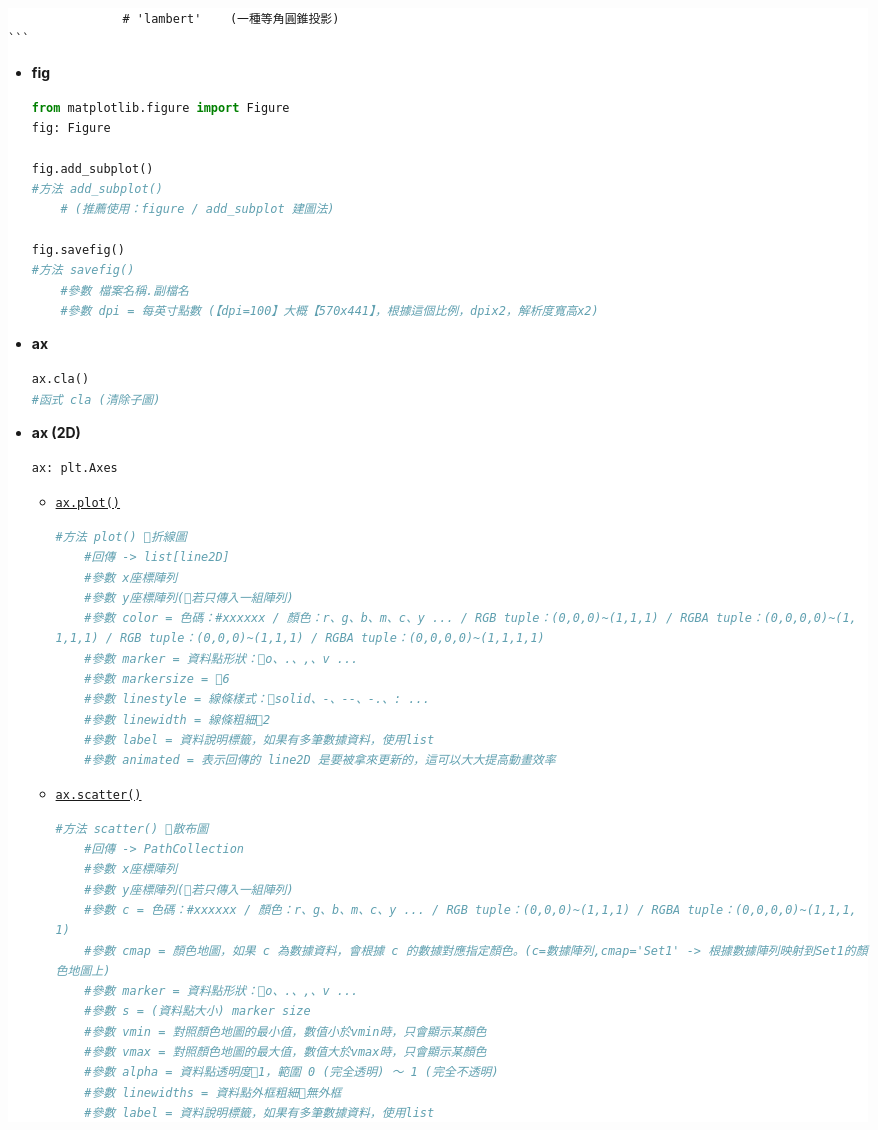                     # 'lambert'    (一種等角圓錐投影)
    ```

  + **fig**
    ```py
    from matplotlib.figure import Figure
    fig: Figure

    fig.add_subplot()
    #方法 add_subplot()
        # (推薦使用：figure / add_subplot 建圖法)

    fig.savefig()
    #方法 savefig()
        #參數 檔案名稱.副檔名
        #參數 dpi = 每英寸點數 (【dpi=100】大概【570x441】，根據這個比例，dpix2，解析度寬高x2)
    ```

  + **ax**
    ```py
    ax.cla()
    #函式 cla (清除子圖)
    ```

  + **ax (2D)**
    ```py
    ax: plt.Axes
    ```

    + [`ax.plot()`](https://matplotlib.org/stable/api/_as_gen/matplotlib.pyplot.plot.html)
      ```py
      #方法 plot() 🛑折線圖
          #回傳 -> list[line2D]
          #參數 x座標陣列
          #參數 y座標陣列(🔅若只傳入一組陣列)
          #參數 color = 色碼：#xxxxxx / 顏色：r、g、b、m、c、y ... / RGB tuple：(0,0,0)~(1,1,1) / RGBA tuple：(0,0,0,0)~(1,1,1,1) / RGB tuple：(0,0,0)~(1,1,1) / RGBA tuple：(0,0,0,0)~(1,1,1,1)
          #參數 marker = 資料點形狀：🔅o、.、,、v ...
          #參數 markersize = 🔅6
          #參數 linestyle = 線條樣式：🔅solid、-、--、-.、: ...
          #參數 linewidth = 線條粗細🔅2
          #參數 label = 資料說明標籤，如果有多筆數據資料，使用list
          #參數 animated = 表示回傳的 line2D 是要被拿來更新的，這可以大大提高動畫效率
        ```

    + [`ax.scatter()`](https://matplotlib.org/stable/api/_as_gen/matplotlib.pyplot.scatter.html)
      ```py
      #方法 scatter() 🛑散布圖
          #回傳 -> PathCollection
          #參數 x座標陣列
          #參數 y座標陣列(🔅若只傳入一組陣列)
          #參數 c = 色碼：#xxxxxx / 顏色：r、g、b、m、c、y ... / RGB tuple：(0,0,0)~(1,1,1) / RGBA tuple：(0,0,0,0)~(1,1,1,1)
          #參數 cmap = 顏色地圖，如果 c 為數據資料，會根據 c 的數據對應指定顏色。(c=數據陣列,cmap='Set1' -> 根據數據陣列映射到Set1的顏色地圖上)
          #參數 marker = 資料點形狀：🔅o、.、,、v ...
          #參數 s = (資料點大小) marker size
          #參數 vmin = 對照顏色地圖的最小值，數值小於vmin時，只會顯示某顏色
          #參數 vmax = 對照顏色地圖的最大值，數值大於vmax時，只會顯示某顏色
          #參數 alpha = 資料點透明度🔅1，範圍 0 (完全透明) ～ 1 (完全不透明)
          #參數 linewidths = 資料點外框粗細🔅無外框
          #參數 label = 資料說明標籤，如果有多筆數據資料，使用list
      ```
